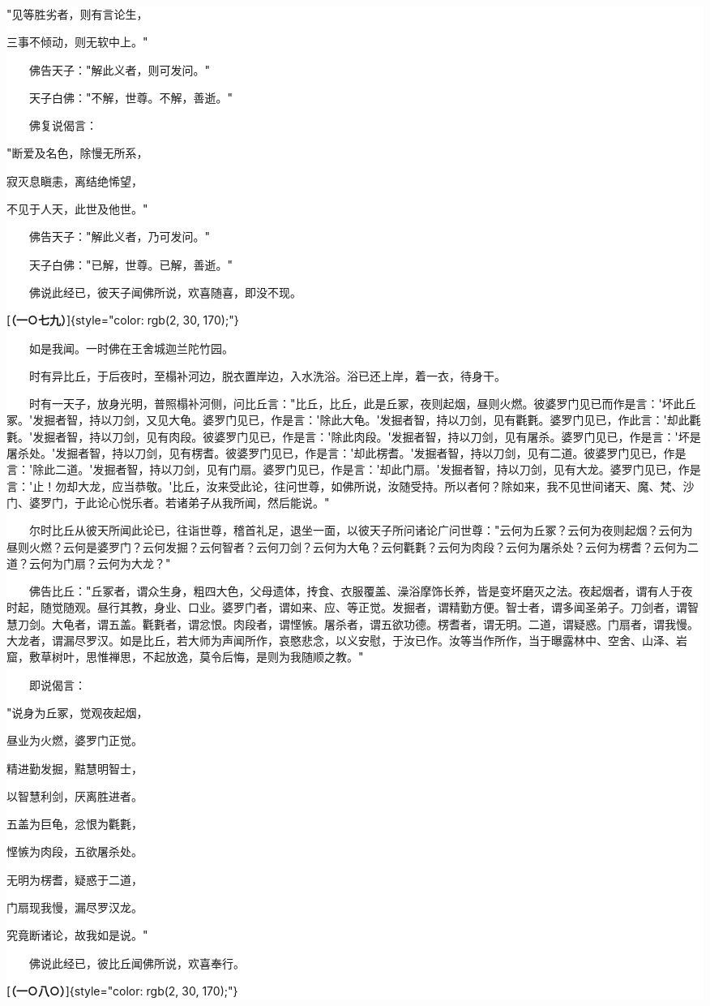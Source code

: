 "见等胜劣者，则有言论生，

三事不倾动，则无软中上。"

　　佛告天子："解此义者，则可发问。"

　　天子白佛："不解，世尊。不解，善逝。"

　　佛复说偈言：

"断爱及名色，除慢无所系，

寂灭息瞋恚，离结绝悕望，

不见于人天，此世及他世。"

　　佛告天子："解此义者，乃可发问。"

　　天子白佛："已解，世尊。已解，善逝。"

　　佛说此经已，彼天子闻佛所说，欢喜随喜，即没不现。

[**（一○七九）**]{style="color: rgb(2, 30, 170);"}

　　如是我闻。一时佛在王舍城迦兰陀竹园。

　　时有异比丘，于后夜时，至榻补河边，脱衣置岸边，入水洗浴。浴已还上岸，着一衣，待身干。

　　时有一天子，放身光明，普照榻补河侧，问比丘言："比丘，比丘，此是丘冢，夜则起烟，昼则火燃。彼婆罗门见已而作是言：'坏此丘冢。'发掘者智，持以刀剑，又见大龟。婆罗门见已，作是言：'除此大龟。'发掘者智，持以刀剑，见有氍氀。婆罗门见已，作此言：'却此氍氀。'发掘者智，持以刀剑，见有肉段。彼婆罗门见已，作是言：'除此肉段。'发掘者智，持以刀剑，见有屠杀。婆罗门见已，作是言：'坏是屠杀处。'发掘者智，持以刀剑，见有楞耆。彼婆罗门见已，作是言：'却此楞耆。'发掘者智，持以刀剑，见有二道。彼婆罗门见已，作是言：'除此二道。'发掘者智，持以刀剑，见有门扇。婆罗门见已，作是言：'却此门扇。'发掘者智，持以刀剑，见有大龙。婆罗门见已，作是言：'止！勿却大龙，应当恭敬。'比丘，汝来受此论，往问世尊，如佛所说，汝随受持。所以者何？除如来，我不见世间诸天、魔、梵、沙门、婆罗门，于此论心悦乐者。若诸弟子从我所闻，然后能说。"

　　尔时比丘从彼天所闻此论已，往诣世尊，稽首礼足，退坐一面，以彼天子所问诸论广问世尊："云何为丘冢？云何为夜则起烟？云何为昼则火燃？云何是婆罗门？云何发掘？云何智者？云何刀剑？云何为大龟？云何氍氀？云何为肉段？云何为屠杀处？云何为楞耆？云何为二道？云何为门扇？云何为大龙？"

　　佛告比丘："丘冢者，谓众生身，粗四大色，父母遗体，抟食、衣服覆盖、澡浴摩饰长养，皆是变坏磨灭之法。夜起烟者，谓有人于夜时起，随觉随观。昼行其教，身业、口业。婆罗门者，谓如来、应、等正觉。发掘者，谓精勤方便。智士者，谓多闻圣弟子。刀剑者，谓智慧刀剑。大龟者，谓五盖。氍氀者，谓忿恨。肉段者，谓悭愱。屠杀者，谓五欲功德。楞耆者，谓无明。二道，谓疑惑。门扇者，谓我慢。大龙者，谓漏尽罗汉。如是比丘，若大师为声闻所作，哀愍悲念，以义安慰，于汝已作。汝等当作所作，当于曝露林中、空舍、山泽、岩窟，敷草树叶，思惟禅思，不起放逸，莫令后悔，是则为我随顺之教。"

　　即说偈言：

"说身为丘冢，觉观夜起烟，

昼业为火燃，婆罗门正觉。

精进勤发掘，黠慧明智士，

以智慧利剑，厌离胜进者。

五盖为巨龟，忿恨为氍氀，

悭愱为肉段，五欲屠杀处。

无明为楞耆，疑惑于二道，

门扇现我慢，漏尽罗汉龙。

究竟断诸论，故我如是说。"

　　佛说此经已，彼比丘闻佛所说，欢喜奉行。

[**（一○八○）**]{style="color: rgb(2, 30, 170);"}
